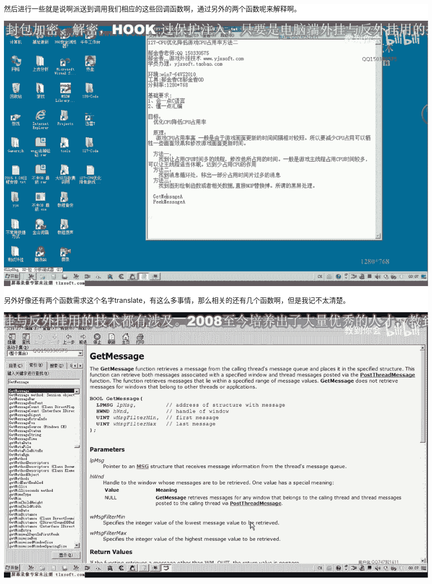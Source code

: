 然后进行一些就是说啊派送到调用我们相应的这些回调函数啊，通过另外的两个函数呢来解释啊。

![](img/e34f3b86dc34f9e2beb4d34d5cb52943_3.png)

另外好像还有两个函数需求这个名字translate，有这么多事情，那么相关的还有几个函数啊，但是我记不太清楚。



![](img/e34f3b86dc34f9e2beb4d34d5cb52943_5.png)
